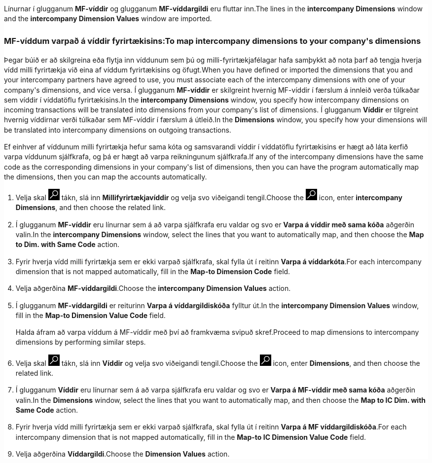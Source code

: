 <span data-ttu-id="eb701-183">Línurnar í glugganum **MF-víddir** og glugganum **MF-víddargildi** eru fluttar inn.</span><span class="sxs-lookup"><span data-stu-id="eb701-183">The lines in the **intercompany Dimensions** window and the **intercompany Dimension Values** window are imported.</span></span>  

### <a name="to-map-intercompany-dimensions-to-your-companys-dimensions"></a><span data-ttu-id="eb701-184">MF-víddum varpað á víddir fyrirtækisins:</span><span class="sxs-lookup"><span data-stu-id="eb701-184">To map intercompany dimensions to your company's dimensions</span></span>
<span data-ttu-id="eb701-185">Þegar búið er að skilgreina eða flytja inn víddunum sem þú og milli-fyrirtækjafélagar hafa samþykkt að nota þarf að tengja hverja vídd milli fyrirtækja við eina af víddum fyrirtækisins og öfugt.</span><span class="sxs-lookup"><span data-stu-id="eb701-185">When you have defined or imported the dimensions that you and your intercompany partners have agreed to use, you must associate each of the intercompany dimensions with one of your company's dimensions, and vice versa.</span></span> <span data-ttu-id="eb701-186">Í glugganum **MF-víddir** er skilgreint hvernig MF-víddir í færslum á innleið verða túlkaðar sem víddir í víddatöflu fyrirtækisins.</span><span class="sxs-lookup"><span data-stu-id="eb701-186">In the **intercompany Dimensions** window, you specify how intercompany dimensions on incoming transactions will be translated into dimensions from your company's list of dimensions.</span></span> <span data-ttu-id="eb701-187">Í glugganum **Víddir** er tilgreint hvernig víddirnar verði túlkaðar sem MF-víddir í færslum á útleið.</span><span class="sxs-lookup"><span data-stu-id="eb701-187">In the **Dimensions** window, you specify how your dimensions will be translated into intercompany dimensions on outgoing transactions.</span></span>

<span data-ttu-id="eb701-188">Ef einhver af víddunum milli fyrirtækja hefur sama kóta og samsvarandi víddir í víddatöflu fyrirtækisins er hægt að láta kerfið varpa víddunum sjálfkrafa, og þá er hægt að varpa reikningunum sjálfkrafa.</span><span class="sxs-lookup"><span data-stu-id="eb701-188">If any of the intercompany dimensions have the same code as the corresponding dimensions in your company's list of dimensions, then you can have the program automatically map the dimensions, then you can map the accounts automatically.</span></span>

1. <span data-ttu-id="eb701-189">Velja skal ![Leit að síðu eða skýrslu](media/ui-search/search_small.png "Leit að síðu eða skýrslu táknið") tákn, slá inn **Millifyrirtækjavíddir** og velja svo viðeigandi tengil.</span><span class="sxs-lookup"><span data-stu-id="eb701-189">Choose the ![Search for Page or Report](media/ui-search/search_small.png "Search for Page or Report icon") icon, enter **intercompany Dimensions**, and then choose the related link.</span></span>
2. <span data-ttu-id="eb701-190">Í glugganum **MF-víddir** eru línurnar sem á að varpa sjálfkrafa eru valdar og svo er **Varpa á víddir með sama kóða** aðgerðin valin.</span><span class="sxs-lookup"><span data-stu-id="eb701-190">In the **intercompany Dimensions** window, select the lines that you want to automatically map, and then choose the **Map to Dim. with Same Code** action.</span></span>
3. <span data-ttu-id="eb701-191">Fyrir hverja vídd milli fyrirtækja sem er ekki varpað sjálfkrafa, skal fylla út í reitinn **Varpa á víddarkóta**.</span><span class="sxs-lookup"><span data-stu-id="eb701-191">For each intercompany dimension that is not mapped automatically, fill in the **Map-to Dimension Code** field.</span></span>
4. <span data-ttu-id="eb701-192">Velja aðgerðina **MF-víddargildi**.</span><span class="sxs-lookup"><span data-stu-id="eb701-192">Choose the **intercompany Dimension Values** action.</span></span>
5. <span data-ttu-id="eb701-193">Í glugganum **MF-víddargildi** er reiturinn **Varpa á víddargildiskóða** fylltur út.</span><span class="sxs-lookup"><span data-stu-id="eb701-193">In the **intercompany Dimension Values** window, fill in the **Map-to Dimension Value Code** field.</span></span>

    <span data-ttu-id="eb701-194">Halda áfram að varpa víddum á MF-víddir með því að framkvæma svipuð skref.</span><span class="sxs-lookup"><span data-stu-id="eb701-194">Proceed to map dimensions to intercompany dimensions by performing similar steps.</span></span>
6. <span data-ttu-id="eb701-195">Velja skal ![Leit að síðu eða skýrslu](media/ui-search/search_small.png "Leit að síðu eða skýrslu táknið") tákn, slá inn **Víddir** og velja svo viðeigandi tengil.</span><span class="sxs-lookup"><span data-stu-id="eb701-195">Choose the ![Search for Page or Report](media/ui-search/search_small.png "Search for Page or Report icon") icon, enter **Dimensions**, and then choose the related link.</span></span>
7. <span data-ttu-id="eb701-196">Í glugganum **Víddir** eru línurnar sem á að varpa sjálfkrafa eru valdar og svo er **Varpa á MF-víddir með sama kóða** aðgerðin valin.</span><span class="sxs-lookup"><span data-stu-id="eb701-196">In the **Dimensions** window, select the lines that you want to automatically map, and then choose the **Map to IC Dim. with Same Code** action.</span></span>
8. <span data-ttu-id="eb701-197">Fyrir hverja vídd milli fyrirtækja sem er ekki varpað sjálfkrafa, skal fylla út í reitinn **Varpa á MF víddargildiskóða**.</span><span class="sxs-lookup"><span data-stu-id="eb701-197">For each intercompany dimension that is not mapped automatically, fill in the **Map-to IC Dimension Value Code** field.</span></span>
9. <span data-ttu-id="eb701-198">Velja aðgerðina **Víddargildi**.</span><span class="sxs-lookup"><span data-stu-id="eb701-198">Choose the **Dimension Values** action.</span></span>